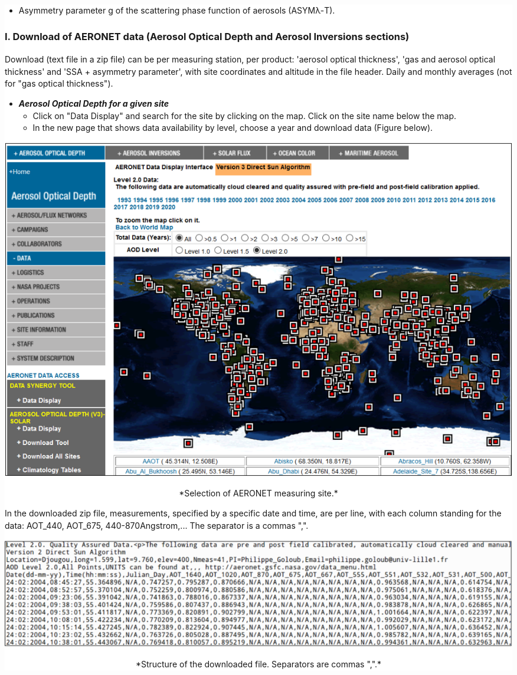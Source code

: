 - Asymmetry parameter g of the scattering phase function of aerosols (ASYMλ-T).

### I. Download of AERONET data (Aerosol Optical Depth and Aerosol Inversions sections) 

Download (text file in a zip file) can be per measuring station, per product: 'aerosol optical thickness', 'gas and aerosol optical thickness' and 'SSA + asymmetry parameter', with site coordinates and altitude in the file header. Daily and monthly averages (not for "gas optical thickness"). 

- ***Aerosol Optical Depth for a given site*** 
    - Click on "Data Display" and search for the site by clicking on the map. Click on the site name below the map.
    - In the new page that shows data availability by level, choose a year and download data (Figure below).

<center><img src="./media/7.png"><p>*Selection of AERONET measuring site.*</p></img></center>

In the downloaded zip file, measurements, specified by a specific date and time, are per line, with each column standing for the data: AOT_440, AOT_675, 440-870Angstrom,... The separator is a commas ",".

<center><img src="./media/8.png"><p>*Structure of the downloaded file. Separators are commas ",".*</p></img></center>
